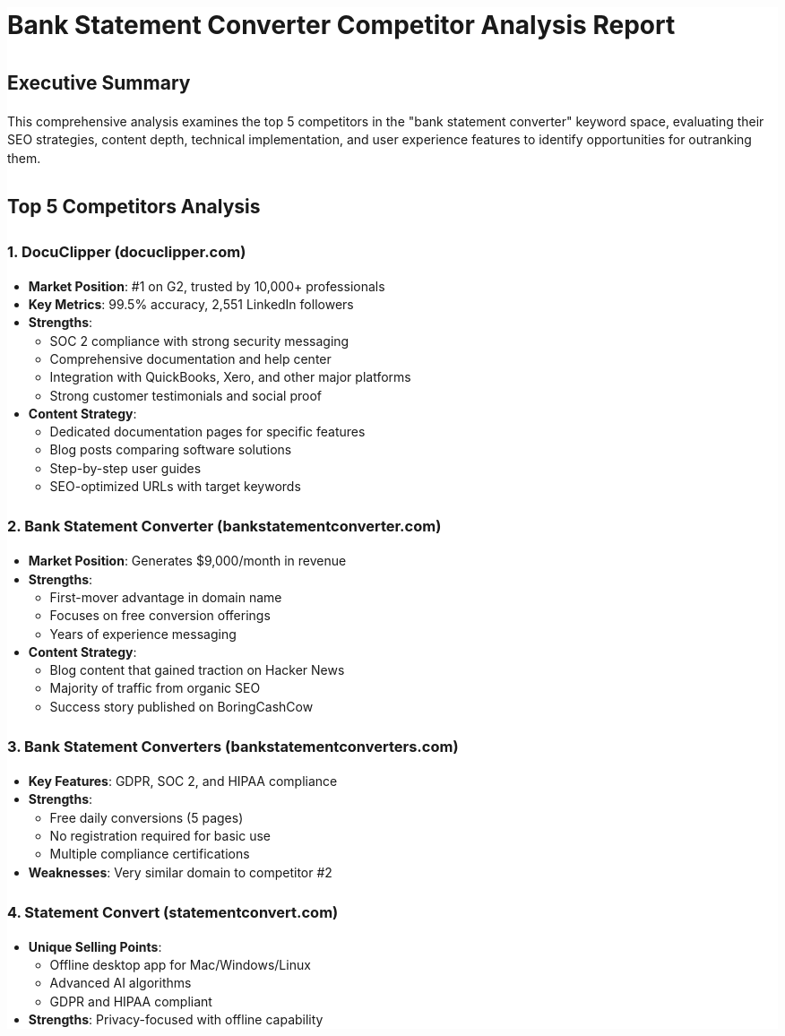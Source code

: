 # Bank Statement Converter Competitor Analysis Report

## Executive Summary

This comprehensive analysis examines the top 5 competitors in the "bank statement converter" keyword space, evaluating their SEO strategies, content depth, technical implementation, and user experience features to identify opportunities for outranking them.

## Top 5 Competitors Analysis

### 1. DocuClipper (docuclipper.com)
- **Market Position**: #1 on G2, trusted by 10,000+ professionals
- **Key Metrics**: 99.5% accuracy, 2,551 LinkedIn followers
- **Strengths**: 
  - SOC 2 compliance with strong security messaging
  - Comprehensive documentation and help center
  - Integration with QuickBooks, Xero, and other major platforms
  - Strong customer testimonials and social proof
- **Content Strategy**: 
  - Dedicated documentation pages for specific features
  - Blog posts comparing software solutions
  - Step-by-step user guides
  - SEO-optimized URLs with target keywords

### 2. Bank Statement Converter (bankstatementconverter.com)
- **Market Position**: Generates $9,000/month in revenue
- **Strengths**:
  - First-mover advantage in domain name
  - Focuses on free conversion offerings
  - Years of experience messaging
- **Content Strategy**:
  - Blog content that gained traction on Hacker News
  - Majority of traffic from organic SEO
  - Success story published on BoringCashCow

### 3. Bank Statement Converters (bankstatementconverters.com)
- **Key Features**: GDPR, SOC 2, and HIPAA compliance
- **Strengths**:
  - Free daily conversions (5 pages)
  - No registration required for basic use
  - Multiple compliance certifications
- **Weaknesses**: Very similar domain to competitor #2

### 4. Statement Convert (statementconvert.com)
- **Unique Selling Points**:
  - Offline desktop app for Mac/Windows/Linux
  - Advanced AI algorithms
  - GDPR and HIPAA compliant
- **Strengths**: Privacy-focused with offline capability
